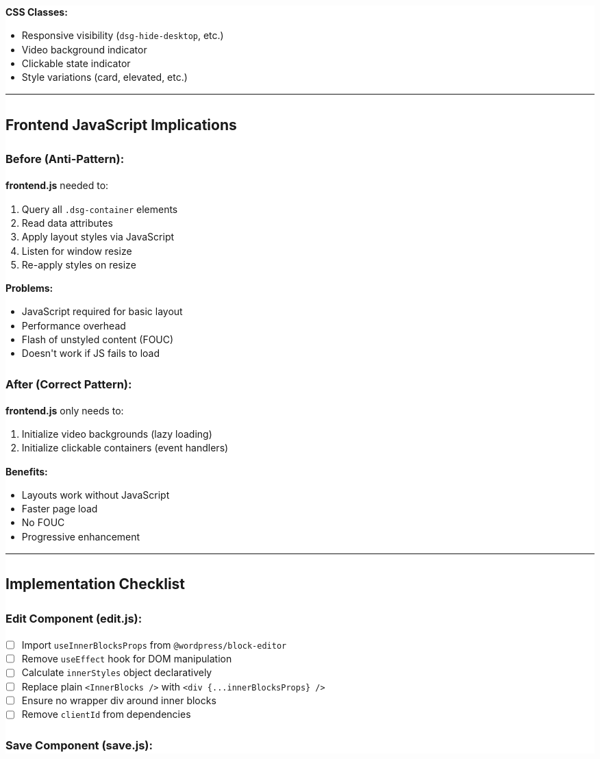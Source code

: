 **CSS Classes:**
- Responsive visibility (`dsg-hide-desktop`, etc.)
- Video background indicator
- Clickable state indicator
- Style variations (card, elevated, etc.)

---

## Frontend JavaScript Implications

### Before (Anti-Pattern):

**frontend.js** needed to:
1. Query all `.dsg-container` elements
2. Read data attributes
3. Apply layout styles via JavaScript
4. Listen for window resize
5. Re-apply styles on resize

**Problems:**
- JavaScript required for basic layout
- Performance overhead
- Flash of unstyled content (FOUC)
- Doesn't work if JS fails to load

### After (Correct Pattern):

**frontend.js** only needs to:
1. Initialize video backgrounds (lazy loading)
2. Initialize clickable containers (event handlers)

**Benefits:**
- Layouts work without JavaScript
- Faster page load
- No FOUC
- Progressive enhancement

---

## Implementation Checklist

### Edit Component (edit.js):

- [ ] Import `useInnerBlocksProps` from `@wordpress/block-editor`
- [ ] Remove `useEffect` hook for DOM manipulation
- [ ] Calculate `innerStyles` object declaratively
- [ ] Replace plain `<InnerBlocks />` with `<div {...innerBlocksProps} />`
- [ ] Ensure no wrapper div around inner blocks
- [ ] Remove `clientId` from dependencies

### Save Component (save.js):
